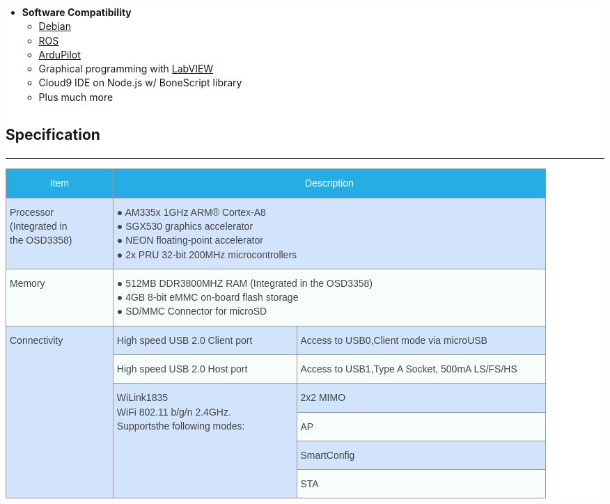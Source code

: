 * **Software Compatibility**
	* [Debian](http://elinux.org/Beagleboard:BeagleBoneBlack_Debian)
	* [ROS](https://dscl.lcsr.jhu.edu/home/courses/me530707_2017_edumip_ros)
	* [ArduPilot](https://github.com/mirkix/ardupilotblue)
	* Graphical programming with [LabVIEW](https://github.com/ktalke12/Labview-MiP)
	* Cloud9 IDE on Node.js w/ BoneScript library
	* Plus much more

## Specification
----

<style type="text/css">
.tg  {border-collapse:collapse;border-spacing:0;border-color:#999;}
.tg td{font-family:Arial, sans-serif;font-size:14px;padding:10px 5px;border-style:solid;border-width:1px;overflow:hidden;word-break:normal;border-color:#999;color:#444;background-color:#F7FDFA;}
.tg th{font-family:Arial, sans-serif;font-size:14px;font-weight:normal;padding:10px 5px;border-style:solid;border-width:1px;overflow:hidden;word-break:normal;border-color:#999;color:#fff;background-color:#26ADE4;}
.tg .tg-yw4l{vertical-align:top}
.tg .tg-6k2t{background-color:#D2E4FC;vertical-align:top}
</style>
<table class="tg" style="undefined;table-layout: fixed; width: 776px">
<colgroup>
<col style="width: 154.090909px">
<col style="width: 264.090909px">
<col style="width: 358.090909px">
</colgroup>
  <tr>
    <th class="tg-031e">Item</th>
    <th class="tg-yw4l" colspan="2">Description</th>
  </tr>
  <tr>
    <td class="tg-6k2t">Processor<br>(Integrated in <br>the OSD3358)</td>
    <td class="tg-6k2t" colspan="2">● AM335x 1GHz ARM® Cortex-A8<br>● SGX530 graphics accelerator<br>● NEON floating-point accelerator<br>● 2x PRU 32-bit 200MHz microcontrollers</td>
  </tr>
  <tr>
    <td class="tg-yw4l">Memory</td>
    <td class="tg-yw4l" colspan="2">● 512MB DDR3800MHZ RAM (Integrated in the OSD3358)<br>● 4GB 8-bit eMMC on-board flash storage<br>● SD/MMC Connector for microSD</td>
  </tr>
  <tr>
    <td class="tg-6k2t" rowspan="18">Connectivity</td>
    <td class="tg-6k2t">High speed USB 2.0 Client port</td>
    <td class="tg-6k2t">Access to USB0,Client mode via microUSB</td>
  </tr>
  <tr>
    <td class="tg-yw4l">High speed USB 2.0 Host port</td>
    <td class="tg-yw4l">Access to USB1,Type A Socket, 500mA LS/FS/HS</td>
  </tr>
  <tr>
    <td class="tg-6k2t" rowspan="6">WiLink1835 <br>WiFi 802.11 b/g/n 2.4GHz.<br>Supportsthe following modes:</td>
    <td class="tg-6k2t">2x2 MIMO</td>
  </tr>
  <tr>
    <td class="tg-yw4l">AP</td>
  </tr>
  <tr>
    <td class="tg-6k2t">SmartConfig</td>
  </tr>
  <tr>
    <td class="tg-yw4l">STA</td>